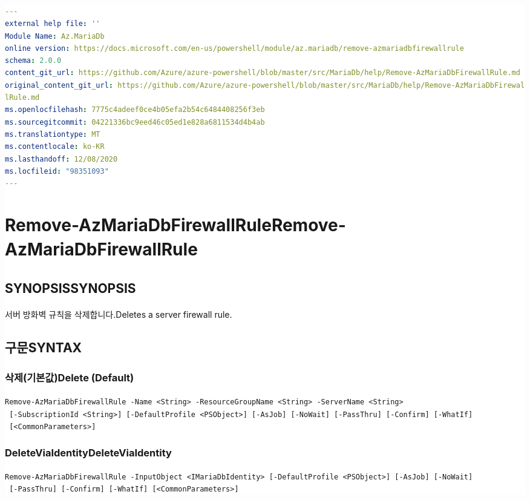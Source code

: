 ```yaml
---
external help file: ''
Module Name: Az.MariaDb
online version: https://docs.microsoft.com/en-us/powershell/module/az.mariadb/remove-azmariadbfirewallrule
schema: 2.0.0
content_git_url: https://github.com/Azure/azure-powershell/blob/master/src/MariaDb/help/Remove-AzMariaDbFirewallRule.md
original_content_git_url: https://github.com/Azure/azure-powershell/blob/master/src/MariaDb/help/Remove-AzMariaDbFirewallRule.md
ms.openlocfilehash: 7775c4adeef0ce4b05efa2b54c6484408256f3eb
ms.sourcegitcommit: 04221336bc9eed46c05ed1e828a6811534d4b4ab
ms.translationtype: MT
ms.contentlocale: ko-KR
ms.lasthandoff: 12/08/2020
ms.locfileid: "98351093"
---
```

# <span data-ttu-id="04ae7-101">Remove-AzMariaDbFirewallRule</span><span class="sxs-lookup"><span data-stu-id="04ae7-101">Remove-AzMariaDbFirewallRule</span></span>

## <span data-ttu-id="04ae7-102">SYNOPSIS</span><span class="sxs-lookup"><span data-stu-id="04ae7-102">SYNOPSIS</span></span>
<span data-ttu-id="04ae7-103">서버 방화벽 규칙을 삭제합니다.</span><span class="sxs-lookup"><span data-stu-id="04ae7-103">Deletes a server firewall rule.</span></span>

## <span data-ttu-id="04ae7-104">구문</span><span class="sxs-lookup"><span data-stu-id="04ae7-104">SYNTAX</span></span>

### <span data-ttu-id="04ae7-105">삭제(기본값)</span><span class="sxs-lookup"><span data-stu-id="04ae7-105">Delete (Default)</span></span>
```
Remove-AzMariaDbFirewallRule -Name <String> -ResourceGroupName <String> -ServerName <String>
 [-SubscriptionId <String>] [-DefaultProfile <PSObject>] [-AsJob] [-NoWait] [-PassThru] [-Confirm] [-WhatIf]
 [<CommonParameters>]
```

### <span data-ttu-id="04ae7-106">DeleteViaIdentity</span><span class="sxs-lookup"><span data-stu-id="04ae7-106">DeleteViaIdentity</span></span>
```
Remove-AzMariaDbFirewallRule -InputObject <IMariaDbIdentity> [-DefaultProfile <PSObject>] [-AsJob] [-NoWait]
 [-PassThru] [-Confirm] [-WhatIf] [<CommonParameters>]
```
